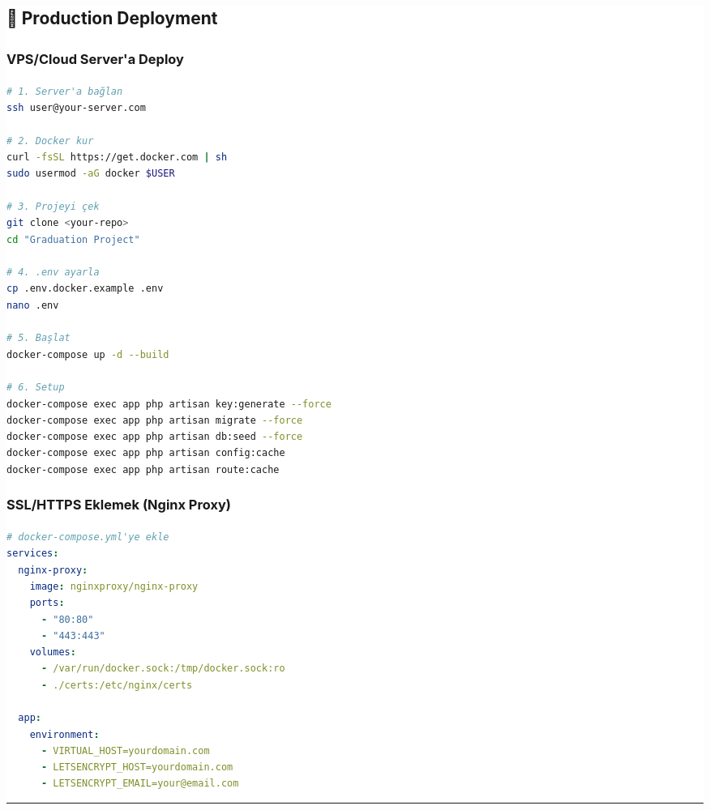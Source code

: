 
## 🚢 Production Deployment

### VPS/Cloud Server'a Deploy

```bash
# 1. Server'a bağlan
ssh user@your-server.com

# 2. Docker kur
curl -fsSL https://get.docker.com | sh
sudo usermod -aG docker $USER

# 3. Projeyi çek
git clone <your-repo>
cd "Graduation Project"

# 4. .env ayarla
cp .env.docker.example .env
nano .env

# 5. Başlat
docker-compose up -d --build

# 6. Setup
docker-compose exec app php artisan key:generate --force
docker-compose exec app php artisan migrate --force
docker-compose exec app php artisan db:seed --force
docker-compose exec app php artisan config:cache
docker-compose exec app php artisan route:cache
```

### SSL/HTTPS Eklemek (Nginx Proxy)

```yaml
# docker-compose.yml'ye ekle
services:
  nginx-proxy:
    image: nginxproxy/nginx-proxy
    ports:
      - "80:80"
      - "443:443"
    volumes:
      - /var/run/docker.sock:/tmp/docker.sock:ro
      - ./certs:/etc/nginx/certs

  app:
    environment:
      - VIRTUAL_HOST=yourdomain.com
      - LETSENCRYPT_HOST=yourdomain.com
      - LETSENCRYPT_EMAIL=your@email.com
```

---